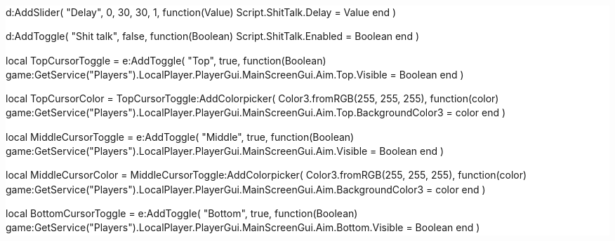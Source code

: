 d:AddSlider(
    "Delay",
    0,
    30,
    30,
    1,
    function(Value)
        Script.ShitTalk.Delay = Value
    end
)

d:AddToggle(
    "Shit talk",
    false,
    function(Boolean)
        Script.ShitTalk.Enabled = Boolean
    end
)

local TopCursorToggle =
    e:AddToggle(
    "Top",
    true,
    function(Boolean)
        game:GetService("Players").LocalPlayer.PlayerGui.MainScreenGui.Aim.Top.Visible = Boolean
    end
)

local TopCursorColor =
    TopCursorToggle:AddColorpicker(
    Color3.fromRGB(255, 255, 255),
    function(color)
        game:GetService("Players").LocalPlayer.PlayerGui.MainScreenGui.Aim.Top.BackgroundColor3 = color
    end
)

local MiddleCursorToggle =
    e:AddToggle(
    "Middle",
    true,
    function(Boolean)
        game:GetService("Players").LocalPlayer.PlayerGui.MainScreenGui.Aim.Visible = Boolean
    end
)

local MiddleCursorColor =
    MiddleCursorToggle:AddColorpicker(
    Color3.fromRGB(255, 255, 255),
    function(color)
        game:GetService("Players").LocalPlayer.PlayerGui.MainScreenGui.Aim.BackgroundColor3 = color
    end
)

local BottomCursorToggle =
    e:AddToggle(
    "Bottom",
    true,
    function(Boolean)
        game:GetService("Players").LocalPlayer.PlayerGui.MainScreenGui.Aim.Bottom.Visible = Boolean
    end
)
